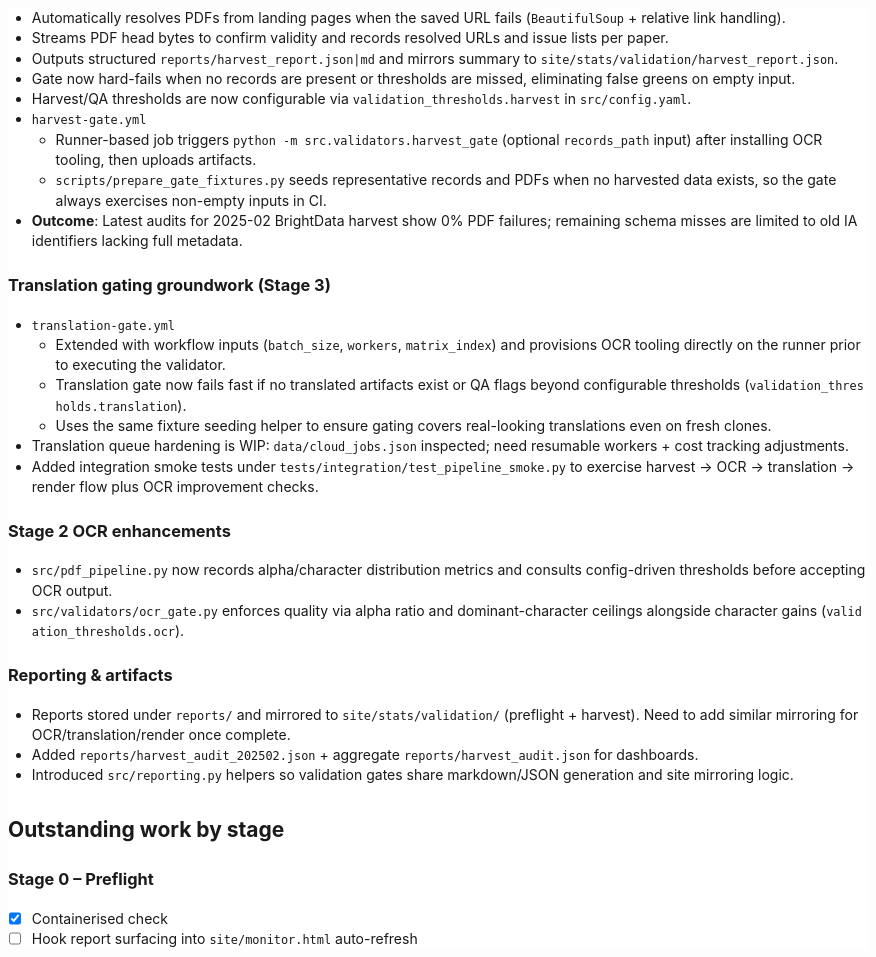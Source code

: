   - Automatically resolves PDFs from landing pages when the saved URL fails (`BeautifulSoup` + relative link handling).
  - Streams PDF head bytes to confirm validity and records resolved URLs and issue lists per paper.
  - Outputs structured `reports/harvest_report.json|md` and mirrors summary to `site/stats/validation/harvest_report.json`.
  - Gate now hard-fails when no records are present or thresholds are missed, eliminating false greens on empty input.
- Harvest/QA thresholds are now configurable via `validation_thresholds.harvest` in `src/config.yaml`.
- `harvest-gate.yml`
  - Runner-based job triggers `python -m src.validators.harvest_gate` (optional `records_path` input) after installing OCR tooling, then uploads artifacts.
  - `scripts/prepare_gate_fixtures.py` seeds representative records and PDFs when no harvested data exists, so the gate always exercises non-empty inputs in CI.
- **Outcome**: Latest audits for 2025-02 BrightData harvest show 0% PDF failures; remaining schema misses are limited to old IA identifiers lacking full metadata.

### Translation gating groundwork (Stage 3)
- `translation-gate.yml`
  - Extended with workflow inputs (`batch_size`, `workers`, `matrix_index`) and provisions OCR tooling directly on the runner prior to executing the validator.
  - Translation gate now fails fast if no translated artifacts exist or QA flags beyond configurable thresholds (`validation_thresholds.translation`).
  - Uses the same fixture seeding helper to ensure gating covers real-looking translations even on fresh clones.
- Translation queue hardening is WIP: `data/cloud_jobs.json` inspected; need resumable workers + cost tracking adjustments.
- Added integration smoke tests under `tests/integration/test_pipeline_smoke.py` to exercise harvest → OCR → translation → render flow plus OCR improvement checks.

### Stage 2 OCR enhancements
- `src/pdf_pipeline.py` now records alpha/character distribution metrics and consults config-driven thresholds before accepting OCR output.
- `src/validators/ocr_gate.py` enforces quality via alpha ratio and dominant-character ceilings alongside character gains (`validation_thresholds.ocr`).

### Reporting & artifacts
- Reports stored under `reports/` and mirrored to `site/stats/validation/` (preflight + harvest). Need to add similar mirroring for OCR/translation/render once complete.
- Added `reports/harvest_audit_202502.json` + aggregate `reports/harvest_audit.json` for dashboards.
- Introduced `src/reporting.py` helpers so validation gates share markdown/JSON generation and site mirroring logic.

## Outstanding work by stage

### Stage 0 – Preflight
- [x] Containerised check
- [ ] Hook report surfacing into `site/monitor.html` auto-refresh
